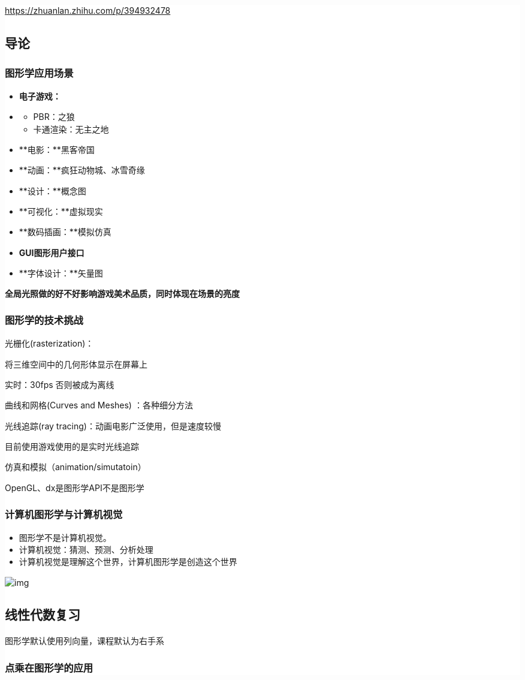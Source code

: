 https://zhuanlan.zhihu.com/p/394932478

## **导论**

### **图形学应用场景**

- **电子游戏：**

- - PBR：之狼
  - 卡通渲染：无主之地

- **电影：**黑客帝国

- **动画：**疯狂动物城、冰雪奇缘

- **设计：**概念图

- **可视化：**虚拟现实

- **数码插画：**模拟仿真

- **GUI图形用户接口**

- **字体设计：**矢量图

**全局光照做的好不好影响游戏美术品质，同时体现在场景的亮度**

### **图形学的技术挑战**

光栅化(rasterization)：

将三维空间中的几何形体显示在屏幕上

实时：30fps 否则被成为离线

曲线和网格(Curves and Meshes) ：各种细分方法

光线追踪(ray tracing)：动画电影广泛使用，但是速度较慢

目前使用游戏使用的是实时光线追踪

仿真和模拟（animation/simutatoin）

OpenGL、dx是图形学API不是图形学

### **计算机图形学与计算机视觉**

- 图形学不是计算机视觉。
- 计算机视觉：猜测、预测、分析处理
- 计算机视觉是理解这个世界，计算机图形学是创造这个世界

![img](https://pic4.zhimg.com/80/v2-2fa88f0ffd80bd8a4050e6508ef29a1b_1440w.jpg)

## **线性代数复习**

图形学默认使用列向量，课程默认为右手系

### **点乘在图形学的应用**
